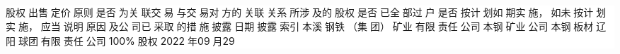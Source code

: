 股权
出售
定价
原则
是否
为关
联交
易
与交
易对
方的
关联
关系
所涉
及的
股权
是否
已全
部过
户
是否
按计
划如
期实
施，
如未
按计
划实
施，
应当
说明
原因
及公
司已
采取
的措
施
披露
日期
披露
索引
本溪
钢铁
（集
团）
矿业
有限
责任
公司
本钢
矿业
公司
本钢
板材
辽阳
球团
有限
责任
公司
100%
股权
2022
年09
月29